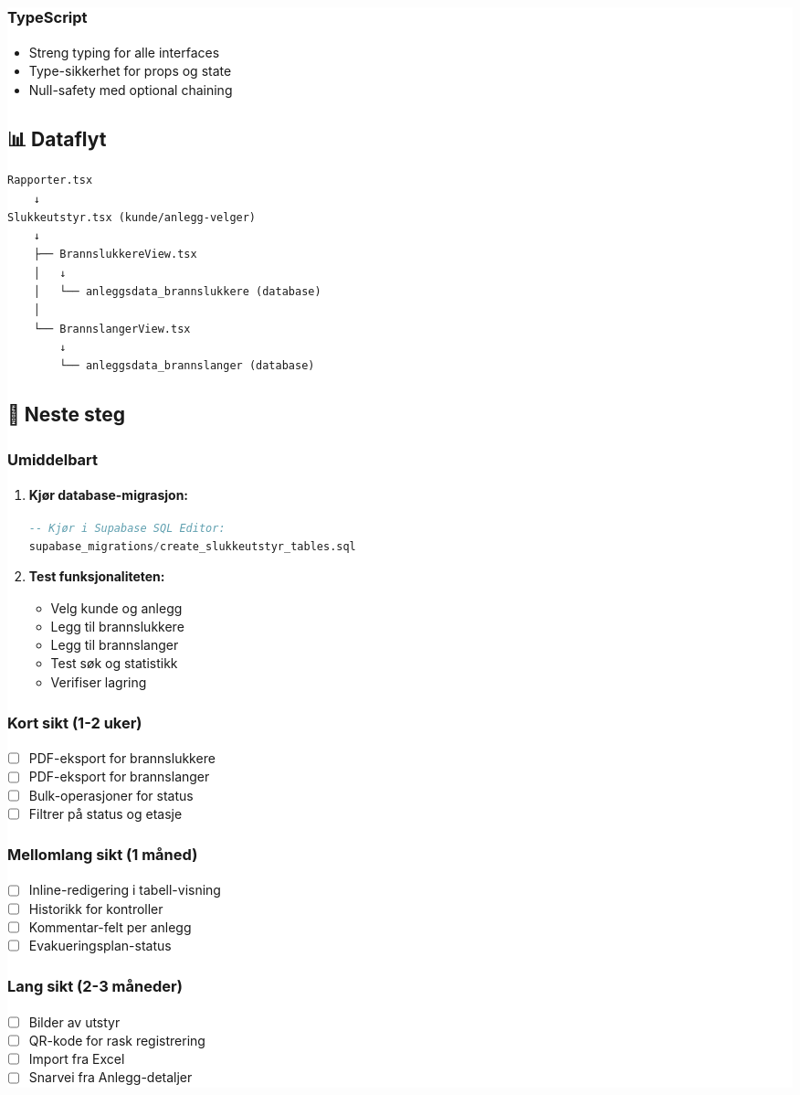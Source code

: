 ### TypeScript
- Streng typing for alle interfaces
- Type-sikkerhet for props og state
- Null-safety med optional chaining

## 📊 Dataflyt

```
Rapporter.tsx
    ↓
Slukkeutstyr.tsx (kunde/anlegg-velger)
    ↓
    ├── BrannslukkereView.tsx
    │   ↓
    │   └── anleggsdata_brannslukkere (database)
    │
    └── BrannslangerView.tsx
        ↓
        └── anleggsdata_brannslanger (database)
```

## 🚀 Neste steg

### Umiddelbart
1. **Kjør database-migrasjon:**
   ```sql
   -- Kjør i Supabase SQL Editor:
   supabase_migrations/create_slukkeutstyr_tables.sql
   ```

2. **Test funksjonaliteten:**
   - Velg kunde og anlegg
   - Legg til brannslukkere
   - Legg til brannslanger
   - Test søk og statistikk
   - Verifiser lagring

### Kort sikt (1-2 uker)
- [ ] PDF-eksport for brannslukkere
- [ ] PDF-eksport for brannslanger
- [ ] Bulk-operasjoner for status
- [ ] Filtrer på status og etasje

### Mellomlang sikt (1 måned)
- [ ] Inline-redigering i tabell-visning
- [ ] Historikk for kontroller
- [ ] Kommentar-felt per anlegg
- [ ] Evakueringsplan-status

### Lang sikt (2-3 måneder)
- [ ] Bilder av utstyr
- [ ] QR-kode for rask registrering
- [ ] Import fra Excel
- [ ] Snarvei fra Anlegg-detaljer
